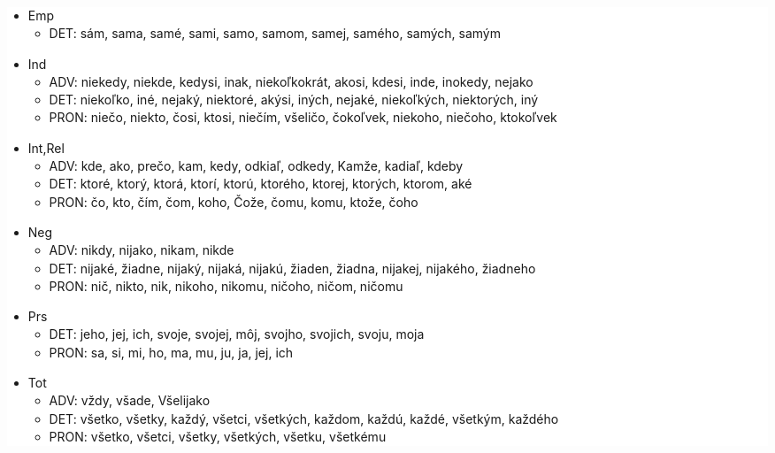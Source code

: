 <ul>
  <li>Emp
    <ul>
      <li>DET: sám, sama, samé, sami, samo, samom, samej, samého, samých, samým</li>
    </ul>
  </li>
</ul>

<ul>
  <li>Ind
    <ul>
      <li>ADV: niekedy, niekde, kedysi, inak, niekoľkokrát, akosi, kdesi, inde, inokedy, nejako</li>
      <li>DET: niekoľko, iné, nejaký, niektoré, akýsi, iných, nejaké, niekoľkých, niektorých, iný</li>
      <li>PRON: niečo, niekto, čosi, ktosi, niečím, všeličo, čokoľvek, niekoho, niečoho, ktokoľvek</li>
    </ul>
  </li>
</ul>

<ul>
  <li>Int,Rel
    <ul>
      <li>ADV: kde, ako, prečo, kam, kedy, odkiaľ, odkedy, Kamže, kadiaľ, kdeby</li>
      <li>DET: ktoré, ktorý, ktorá, ktorí, ktorú, ktorého, ktorej, ktorých, ktorom, aké</li>
      <li>PRON: čo, kto, čím, čom, koho, Čože, čomu, komu, ktože, čoho</li>
    </ul>
  </li>
</ul>

<ul>
  <li>Neg
    <ul>
      <li>ADV: nikdy, nijako, nikam, nikde</li>
      <li>DET: nijaké, žiadne, nijaký, nijaká, nijakú, žiaden, žiadna, nijakej, nijakého, žiadneho</li>
      <li>PRON: nič, nikto, nik, nikoho, nikomu, ničoho, ničom, ničomu</li>
    </ul>
  </li>
</ul>

<ul>
  <li>Prs
    <ul>
      <li>DET: jeho, jej, ich, svoje, svojej, môj, svojho, svojich, svoju, moja</li>
      <li>PRON: sa, si, mi, ho, ma, mu, ju, ja, jej, ich</li>
    </ul>
  </li>
</ul>

<ul>
  <li>Tot
    <ul>
      <li>ADV: vždy, všade, Všelijako</li>
      <li>DET: všetko, všetky, každý, všetci, všetkých, každom, každú, každé, všetkým, každého</li>
      <li>PRON: všetko, všetci, všetky, všetkých, všetku, všetkému</li>
    </ul>
  </li>
</ul>
